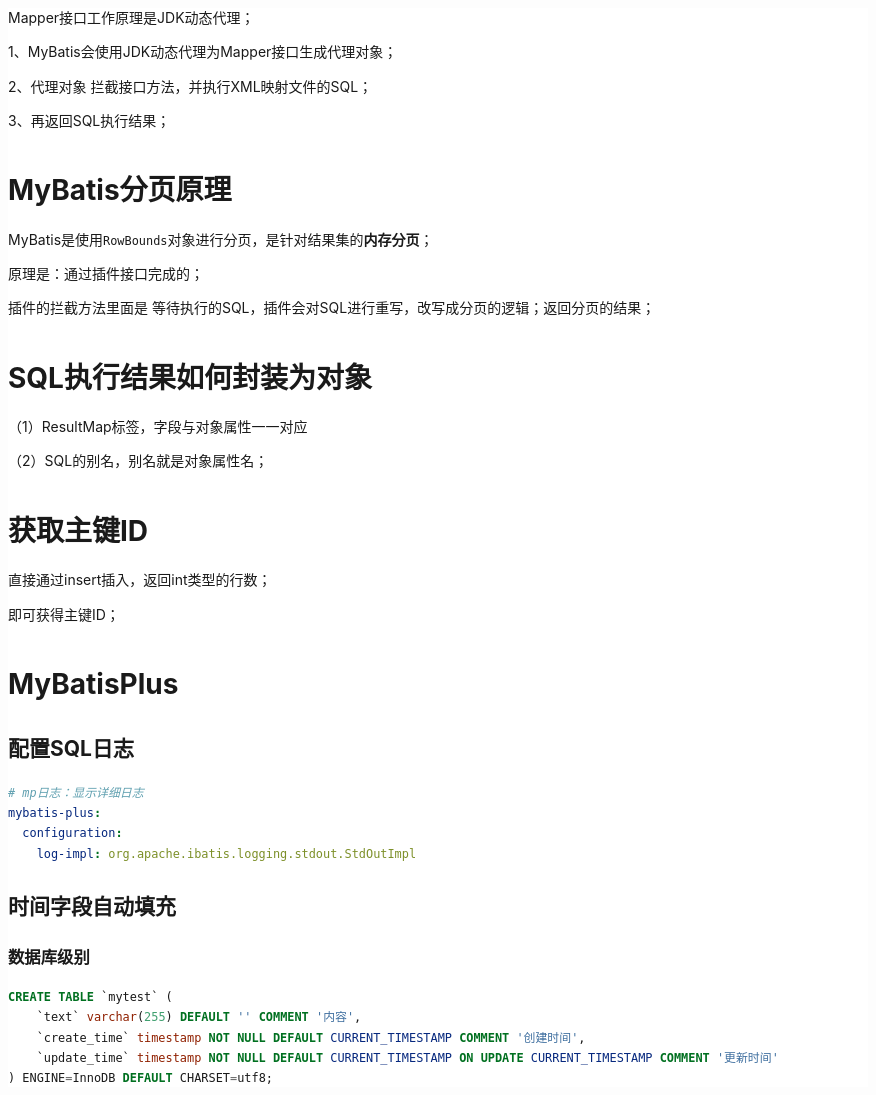 Mapper接口工作原理是JDK动态代理；

1、MyBatis会使用JDK动态代理为Mapper接口生成代理对象；

2、代理对象 拦截接口方法，并执行XML映射文件的SQL；

3、再返回SQL执行结果；

# MyBatis分页原理

MyBatis是使用`RowBounds`对象进行分页，是针对结果集的**内存分页**；

原理是：通过插件接口完成的；

插件的拦截方法里面是 等待执行的SQL，插件会对SQL进行重写，改写成分页的逻辑；返回分页的结果；

# SQL执行结果如何封装为对象

（1）ResultMap标签，字段与对象属性一一对应

（2）SQL的别名，别名就是对象属性名；

# 获取主键ID

直接通过insert插入，返回int类型的行数；

即可获得主键ID；

# MyBatisPlus

## 配置SQL日志

```yaml
# mp日志：显示详细日志
mybatis-plus:
  configuration:
    log-impl: org.apache.ibatis.logging.stdout.StdOutImpl
```

## 时间字段自动填充

### 数据库级别

```sql
CREATE TABLE `mytest` (
    `text` varchar(255) DEFAULT '' COMMENT '内容',
    `create_time` timestamp NOT NULL DEFAULT CURRENT_TIMESTAMP COMMENT '创建时间',
    `update_time` timestamp NOT NULL DEFAULT CURRENT_TIMESTAMP ON UPDATE CURRENT_TIMESTAMP COMMENT '更新时间'
) ENGINE=InnoDB DEFAULT CHARSET=utf8;
```
